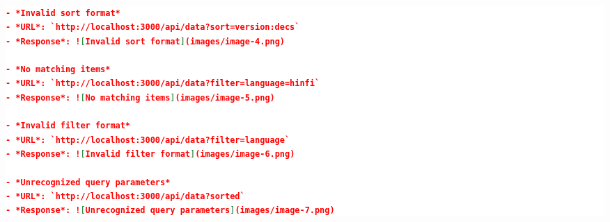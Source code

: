    ```json
- *Invalid sort format*
  - *URL*: `http://localhost:3000/api/data?sort=version:decs`
  - *Response*: ![Invalid sort format](images/image-4.png)

- *No matching items*
  - *URL*: `http://localhost:3000/api/data?filter=language=hinfi`
  - *Response*: ![No matching items](images/image-5.png)

- *Invalid filter format*
  - *URL*: `http://localhost:3000/api/data?filter=language`
  - *Response*: ![Invalid filter format](images/image-6.png)

- *Unrecognized query parameters*
  - *URL*: `http://localhost:3000/api/data?sorted`
  - *Response*: ![Unrecognized query parameters](images/image-7.png)